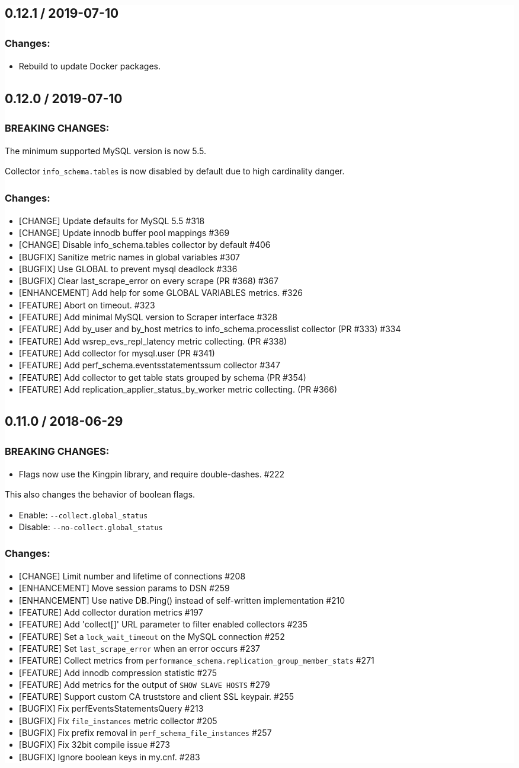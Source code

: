 
## 0.12.1 / 2019-07-10

### Changes:

* Rebuild to update Docker packages.

## 0.12.0 / 2019-07-10

### BREAKING CHANGES:

The minimum supported MySQL version is now 5.5.

Collector `info_schema.tables` is now disabled by default due to high cardinality danger.

### Changes:

* [CHANGE] Update defaults for MySQL 5.5 #318
* [CHANGE] Update innodb buffer pool mappings #369
* [CHANGE] Disable info_schema.tables collector by default #406
* [BUGFIX] Sanitize metric names in global variables #307
* [BUGFIX] Use GLOBAL to prevent mysql deadlock #336
* [BUGFIX] Clear last_scrape_error on every scrape (PR #368) #367
* [ENHANCEMENT] Add help for some GLOBAL VARIABLES metrics. #326
* [FEATURE] Abort on timeout. #323
* [FEATURE] Add minimal MySQL version to Scraper interface #328
* [FEATURE] Add by_user and by_host metrics to info_schema.processlist collector (PR #333) #334
* [FEATURE] Add wsrep_evs_repl_latency metric collecting. (PR #338)
* [FEATURE] Add collector for mysql.user (PR #341)
* [FEATURE] Add perf_schema.eventsstatementssum collector #347
* [FEATURE] Add collector to get table stats grouped by schema (PR #354)
* [FEATURE] Add replication_applier_status_by_worker metric collecting. (PR #366)

## 0.11.0 / 2018-06-29

### BREAKING CHANGES:
* Flags now use the Kingpin library, and require double-dashes. #222

This also changes the behavior of boolean flags.
* Enable: `--collect.global_status`
* Disable: `--no-collect.global_status`

### Changes:
* [CHANGE] Limit number and lifetime of connections #208
* [ENHANCEMENT] Move session params to DSN #259
* [ENHANCEMENT] Use native DB.Ping() instead of self-written implementation #210
* [FEATURE] Add collector duration metrics #197
* [FEATURE] Add 'collect[]' URL parameter to filter enabled collectors #235
* [FEATURE] Set a `lock_wait_timeout` on the MySQL connection #252
* [FEATURE] Set `last_scrape_error` when an error occurs #237
* [FEATURE] Collect metrics from `performance_schema.replication_group_member_stats` #271
* [FEATURE] Add innodb compression statistic #275
* [FEATURE] Add metrics for the output of `SHOW SLAVE HOSTS` #279
* [FEATURE] Support custom CA truststore and client SSL keypair. #255
* [BUGFIX] Fix perfEventsStatementsQuery #213
* [BUGFIX] Fix `file_instances` metric collector #205
* [BUGFIX] Fix prefix removal in `perf_schema_file_instances` #257
* [BUGFIX] Fix 32bit compile issue #273
* [BUGFIX] Ignore boolean keys in my.cnf. #283
